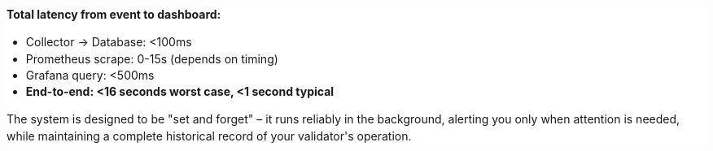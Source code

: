 **Total latency from event to dashboard:**
- Collector → Database: <100ms
- Prometheus scrape: 0-15s (depends on timing)
- Grafana query: <500ms
- **End-to-end: <16 seconds worst case, <1 second typical**

The system is designed to be "set and forget" – it runs reliably in the background, alerting you only when attention is needed, while maintaining a complete historical record of your validator's operation.

